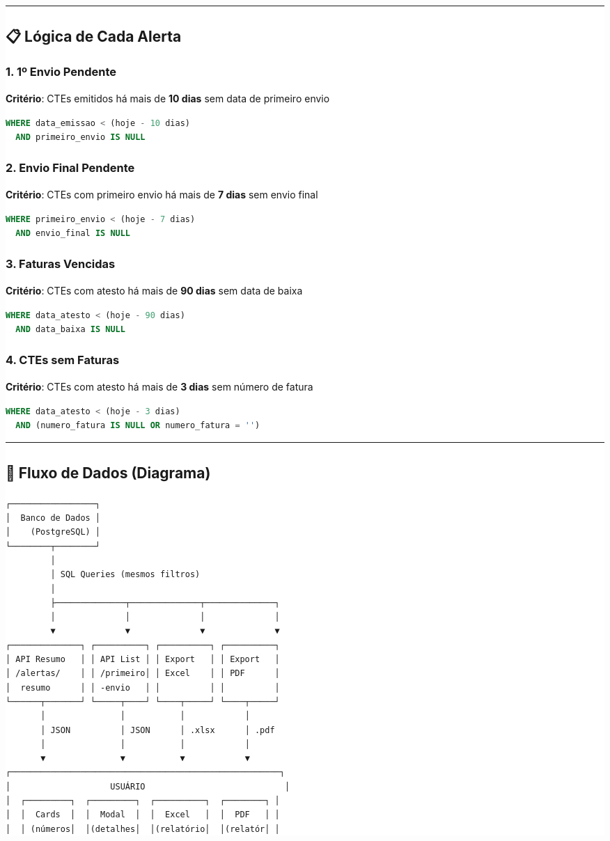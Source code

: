 
---

## 📋 Lógica de Cada Alerta

### 1. 1º Envio Pendente
**Critério**: CTEs emitidos há mais de **10 dias** sem data de primeiro envio

```sql
WHERE data_emissao < (hoje - 10 dias)
  AND primeiro_envio IS NULL
```

### 2. Envio Final Pendente
**Critério**: CTEs com primeiro envio há mais de **7 dias** sem envio final

```sql
WHERE primeiro_envio < (hoje - 7 dias)
  AND envio_final IS NULL
```

### 3. Faturas Vencidas
**Critério**: CTEs com atesto há mais de **90 dias** sem data de baixa

```sql
WHERE data_atesto < (hoje - 90 dias)
  AND data_baixa IS NULL
```

### 4. CTEs sem Faturas
**Critério**: CTEs com atesto há mais de **3 dias** sem número de fatura

```sql
WHERE data_atesto < (hoje - 3 dias)
  AND (numero_fatura IS NULL OR numero_fatura = '')
```

---

## 🔄 Fluxo de Dados (Diagrama)

```
┌─────────────────┐
│  Banco de Dados │
│    (PostgreSQL) │
└────────┬────────┘
         │
         │ SQL Queries (mesmos filtros)
         │
         ├──────────────┬──────────────┬──────────────┐
         │              │              │              │
         ▼              ▼              ▼              ▼
┌──────────────┐ ┌──────────┐ ┌──────────┐ ┌──────────┐
│ API Resumo   │ │ API List │ │ Export   │ │ Export   │
│ /alertas/    │ │ /primeiro│ │ Excel    │ │ PDF      │
│  resumo      │ │ -envio   │ │          │ │          │
└──────┬───────┘ └─────┬────┘ └────┬─────┘ └────┬─────┘
       │               │           │            │
       │ JSON          │ JSON      │ .xlsx      │ .pdf
       │               │           │            │
       ▼               ▼           ▼            ▼
┌──────────────────────────────────────────────────────┐
│                    USUÁRIO                            │
│  ┌─────────┐  ┌─────────┐  ┌──────────┐  ┌────────┐ │
│  │  Cards  │  │  Modal  │  │  Excel   │  │  PDF   │ │
│  │ (números│  │(detalhes│  │(relatório│  │(relatór│ │
```
